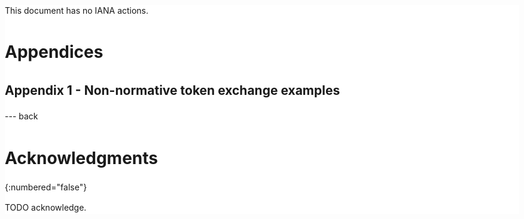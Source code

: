 This document has no IANA actions.

# Appendices

## Appendix 1 - Non-normative token exchange examples


--- back

# Acknowledgments
{:numbered="false"}

TODO acknowledge.
